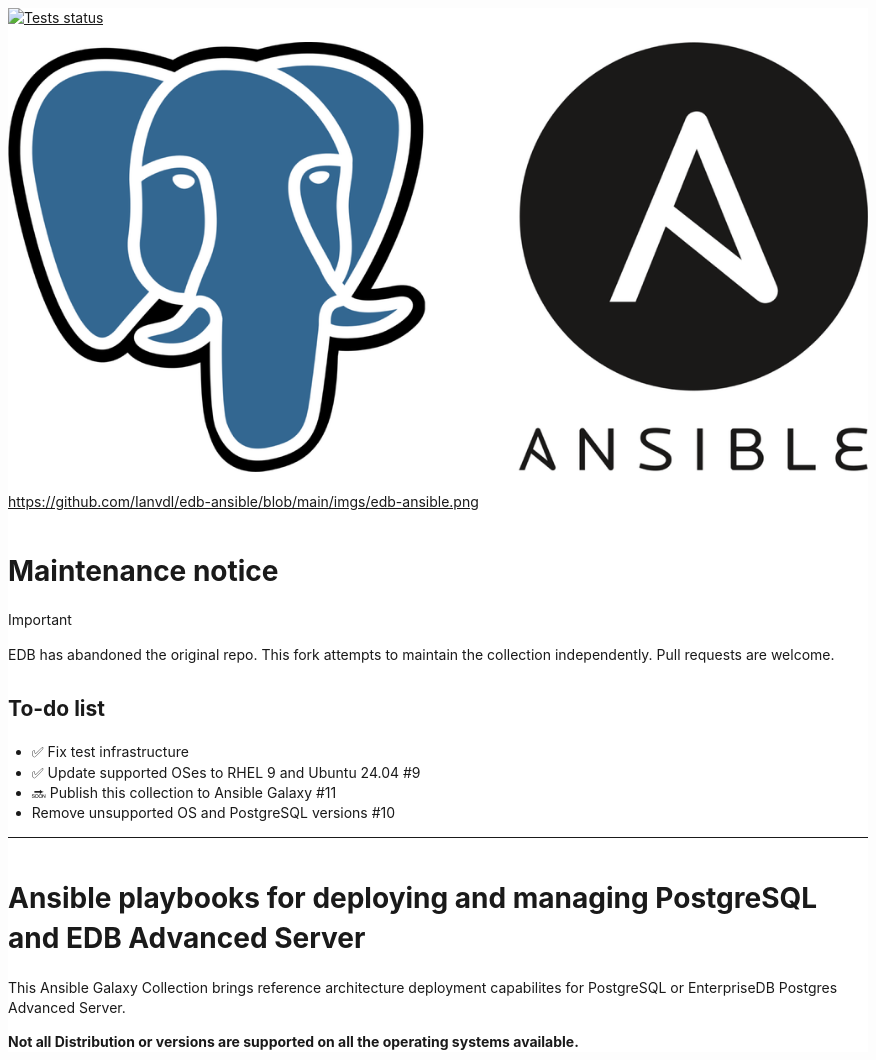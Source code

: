 [![Tests status](https://github.com/Ianvdl/edb-ansible/workflows/edb-ansible%20testing/badge.svg)](https://github.com/Ianvdl/edb-ansible/actions?query=workflow%3Aedb-ansible-testing)

![Header image](https://github.com/Ianvdl/edb-ansible/blob/main/imgs/edb-ansible.png)

https://github.com/Ianvdl/edb-ansible/blob/main/imgs/edb-ansible.png

# Maintenance notice

> [!IMPORTANT]
> EDB has abandoned the original repo. This fork attempts to maintain the
> collection independently. Pull requests are welcome.

## To-do list

- :white_check_mark: Fix test infrastructure
- :white_check_mark: Update supported OSes to RHEL 9 and Ubuntu 24.04 #9
- 🔜 Publish this collection to Ansible Galaxy #11
- Remove unsupported OS and PostgreSQL versions #10

---

# Ansible playbooks for deploying and managing PostgreSQL and EDB Advanced Server

This Ansible Galaxy Collection brings reference architecture deployment
capabilites for PostgreSQL or EnterpriseDB Postgres Advanced Server.

**Not all Distribution or versions are supported on all the operating systems
available.**
